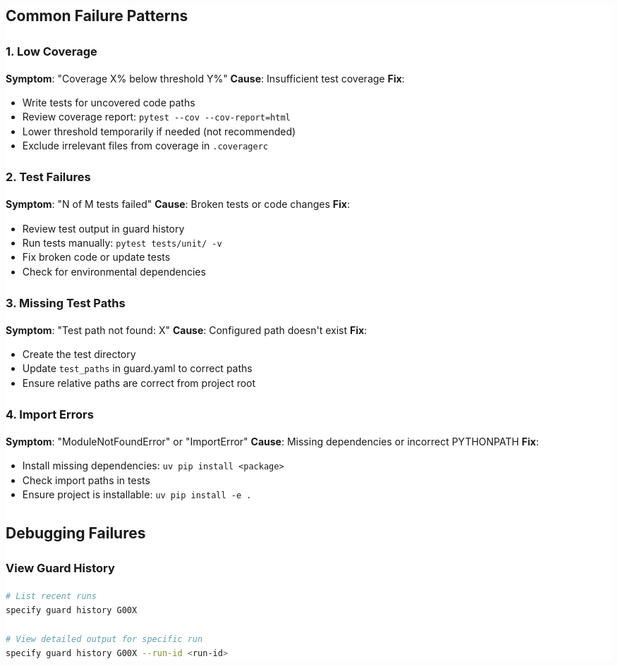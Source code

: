 ## Common Failure Patterns

### 1. Low Coverage

**Symptom**: "Coverage X% below threshold Y%"
**Cause**: Insufficient test coverage
**Fix**:
- Write tests for uncovered code paths
- Review coverage report: `pytest --cov --cov-report=html`
- Lower threshold temporarily if needed (not recommended)
- Exclude irrelevant files from coverage in `.coveragerc`

### 2. Test Failures

**Symptom**: "N of M tests failed"
**Cause**: Broken tests or code changes
**Fix**:
- Review test output in guard history
- Run tests manually: `pytest tests/unit/ -v`
- Fix broken code or update tests
- Check for environmental dependencies

### 3. Missing Test Paths

**Symptom**: "Test path not found: X"
**Cause**: Configured path doesn't exist
**Fix**:
- Create the test directory
- Update `test_paths` in guard.yaml to correct paths
- Ensure relative paths are correct from project root

### 4. Import Errors

**Symptom**: "ModuleNotFoundError" or "ImportError"
**Cause**: Missing dependencies or incorrect PYTHONPATH
**Fix**:
- Install missing dependencies: `uv pip install <package>`
- Check import paths in tests
- Ensure project is installable: `uv pip install -e .`

## Debugging Failures

### View Guard History

```bash
# List recent runs
specify guard history G00X

# View detailed output for specific run
specify guard history G00X --run-id <run-id>
```
